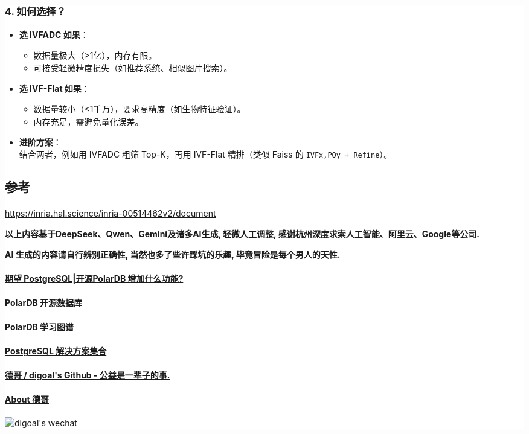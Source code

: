   
### **4. 如何选择？**  
- **选 IVFADC 如果**：    
  - 数据量极大（>1亿），内存有限。    
  - 可接受轻微精度损失（如推荐系统、相似图片搜索）。    
  
- **选 IVF-Flat 如果**：    
  - 数据量较小（<1千万），要求高精度（如生物特征验证）。    
  - 内存充足，需避免量化误差。    
  
- **进阶方案**：    
  结合两者，例如用 IVFADC 粗筛 Top-K，再用 IVF-Flat 精排（类似 Faiss 的 `IVFx,PQy + Refine`）。  
    
  
## 参考        
         
https://inria.hal.science/inria-00514462v2/document  
        
        
<b> 以上内容基于DeepSeek、Qwen、Gemini及诸多AI生成, 轻微人工调整, 感谢杭州深度求索人工智能、阿里云、Google等公司. </b>        
        
<b> AI 生成的内容请自行辨别正确性, 当然也多了些许踩坑的乐趣, 毕竟冒险是每个男人的天性.  </b>        
  
  
  
#### [期望 PostgreSQL|开源PolarDB 增加什么功能?](https://github.com/digoal/blog/issues/76 "269ac3d1c492e938c0191101c7238216")
  
  
#### [PolarDB 开源数据库](https://openpolardb.com/home "57258f76c37864c6e6d23383d05714ea")
  
  
#### [PolarDB 学习图谱](https://www.aliyun.com/database/openpolardb/activity "8642f60e04ed0c814bf9cb9677976bd4")
  
  
#### [PostgreSQL 解决方案集合](../201706/20170601_02.md "40cff096e9ed7122c512b35d8561d9c8")
  
  
#### [德哥 / digoal's Github - 公益是一辈子的事.](https://github.com/digoal/blog/blob/master/README.md "22709685feb7cab07d30f30387f0a9ae")
  
  
#### [About 德哥](https://github.com/digoal/blog/blob/master/me/readme.md "a37735981e7704886ffd590565582dd0")
  
  
![digoal's wechat](../pic/digoal_weixin.jpg "f7ad92eeba24523fd47a6e1a0e691b59")
  
